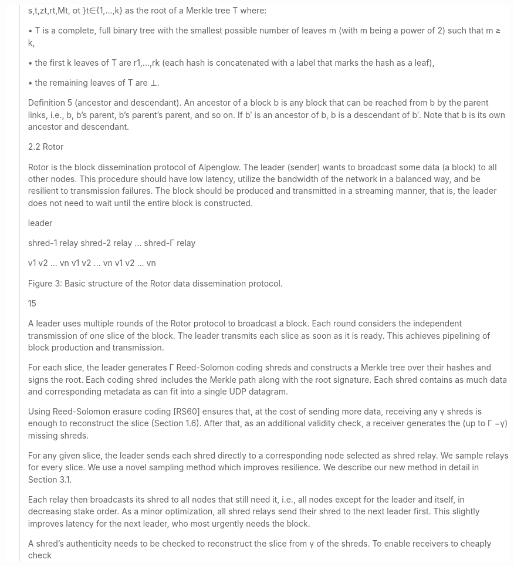 > s,t,zt,rt,Mt, σt }t∈{1,...,k} as the root of a Merkle tree T where:
>
> • T is a complete, full binary tree with the smallest possible number
> of leaves m (with m being a power of 2) such that m ≥ k,
>
> • the first k leaves of T are r1,...,rk (each hash is concatenated
> with a label that marks the hash as a leaf),
>
> • the remaining leaves of T are ⊥.
>
> Definition 5 (ancestor and descendant). An ancestor of a block b is
> any block that can be reached from b by the parent links, i.e., b, b’s
> parent, b’s parent’s parent, and so on. If b′ is an ancestor of b, b
> is a descendant of b′. Note that b is its own ancestor and descendant.
>
> 2.2 Rotor
>
> Rotor is the block dissemination protocol of Alpenglow. The leader
> (sender) wants to broadcast some data (a block) to all other nodes.
> This procedure should have low latency, utilize the bandwidth of the
> network in a balanced way, and be resilient to transmission failures.
> The block should be produced and transmitted in a streaming manner,
> that is, the leader does not need to wait until the entire block is
> constructed.
>
> leader
>
> shred-1 relay shred-2 relay ... shred-Γ relay
>
> v1 v2 ... vn v1 v2 ... vn v1 v2 ... vn
>
> Figure 3: Basic structure of the Rotor data dissemination protocol.
>
> 15
>
> A leader uses multiple rounds of the Rotor protocol to broadcast a
> block. Each round considers the independent transmission of one slice
> of the block. The leader transmits each slice as soon as it is ready.
> This achieves pipelining of block production and transmission.
>
> For each slice, the leader generates Γ Reed-Solomon coding shreds and
> constructs a Merkle tree over their hashes and signs the root. Each
> coding shred includes the Merkle path along with the root signature.
> Each shred contains as much data and corresponding metadata as can fit
> into a single UDP datagram.
>
> Using Reed-Solomon erasure coding \[RS60\] ensures that, at the cost
> of sending more data, receiving any γ shreds is enough to reconstruct
> the slice (Section 1.6). After that, as an additional validity check,
> a receiver generates the (up to Γ −γ) missing shreds.
>
> For any given slice, the leader sends each shred directly to a
> corresponding node selected as shred relay. We sample relays for every
> slice. We use a novel sampling method which improves resilience. We
> describe our new method in detail in Section 3.1.
>
> Each relay then broadcasts its shred to all nodes that still need it,
> i.e., all nodes except for the leader and itself, in decreasing stake
> order. As a minor optimization, all shred relays send their shred to
> the next leader first. This slightly improves latency for the next
> leader, who most urgently needs the block.
>
> A shred’s authenticity needs to be checked to reconstruct the slice
> from γ of the shreds. To enable receivers to cheaply check